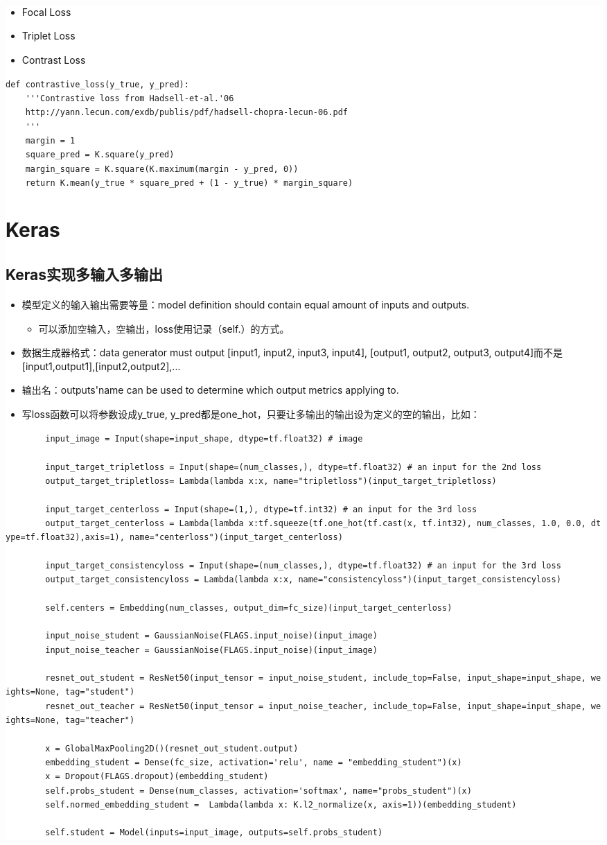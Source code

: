 - Focal Loss

- Triplet Loss

- Contrast Loss
```
def contrastive_loss(y_true, y_pred):
    '''Contrastive loss from Hadsell-et-al.'06
    http://yann.lecun.com/exdb/publis/pdf/hadsell-chopra-lecun-06.pdf
    '''
    margin = 1
    square_pred = K.square(y_pred)
    margin_square = K.square(K.maximum(margin - y_pred, 0))
    return K.mean(y_true * square_pred + (1 - y_true) * margin_square)

```


# Keras

## Keras实现多输入多输出

- 模型定义的输入输出需要等量：model definition should contain equal amount of inputs and outputs.
    - 可以添加空输入，空输出，loss使用记录（self.）的方式。

- 数据生成器格式：data generator must output [input1, input2, input3, input4], [output1, output2, output3, output4]而不是[input1,output1],[input2,output2],...

- 输出名：outputs'name can be used to determine which output metrics applying to.

- 写loss函数可以将参数设成y_true, y_pred都是one_hot，只要让多输出的输出设为定义的空的输出，比如：
```
        input_image = Input(shape=input_shape, dtype=tf.float32) # image
        
        input_target_tripletloss = Input(shape=(num_classes,), dtype=tf.float32) # an input for the 2nd loss
        output_target_tripletloss= Lambda(lambda x:x, name="tripletloss")(input_target_tripletloss)

        input_target_centerloss = Input(shape=(1,), dtype=tf.int32) # an input for the 3rd loss
        output_target_centerloss = Lambda(lambda x:tf.squeeze(tf.one_hot(tf.cast(x, tf.int32), num_classes, 1.0, 0.0, dtype=tf.float32),axis=1), name="centerloss")(input_target_centerloss)

        input_target_consistencyloss = Input(shape=(num_classes,), dtype=tf.float32) # an input for the 3rd loss
        output_target_consistencyloss = Lambda(lambda x:x, name="consistencyloss")(input_target_consistencyloss)

        self.centers = Embedding(num_classes, output_dim=fc_size)(input_target_centerloss)

        input_noise_student = GaussianNoise(FLAGS.input_noise)(input_image)
        input_noise_teacher = GaussianNoise(FLAGS.input_noise)(input_image)
       
        resnet_out_student = ResNet50(input_tensor = input_noise_student, include_top=False, input_shape=input_shape, weights=None, tag="student")
        resnet_out_teacher = ResNet50(input_tensor = input_noise_teacher, include_top=False, input_shape=input_shape, weights=None, tag="teacher")
       
        x = GlobalMaxPooling2D()(resnet_out_student.output)
        embedding_student = Dense(fc_size, activation='relu', name = "embedding_student")(x)
        x = Dropout(FLAGS.dropout)(embedding_student)   
        self.probs_student = Dense(num_classes, activation='softmax', name="probs_student")(x)
        self.normed_embedding_student =  Lambda(lambda x: K.l2_normalize(x, axis=1))(embedding_student)
         
        self.student = Model(inputs=input_image, outputs=self.probs_student)
```
